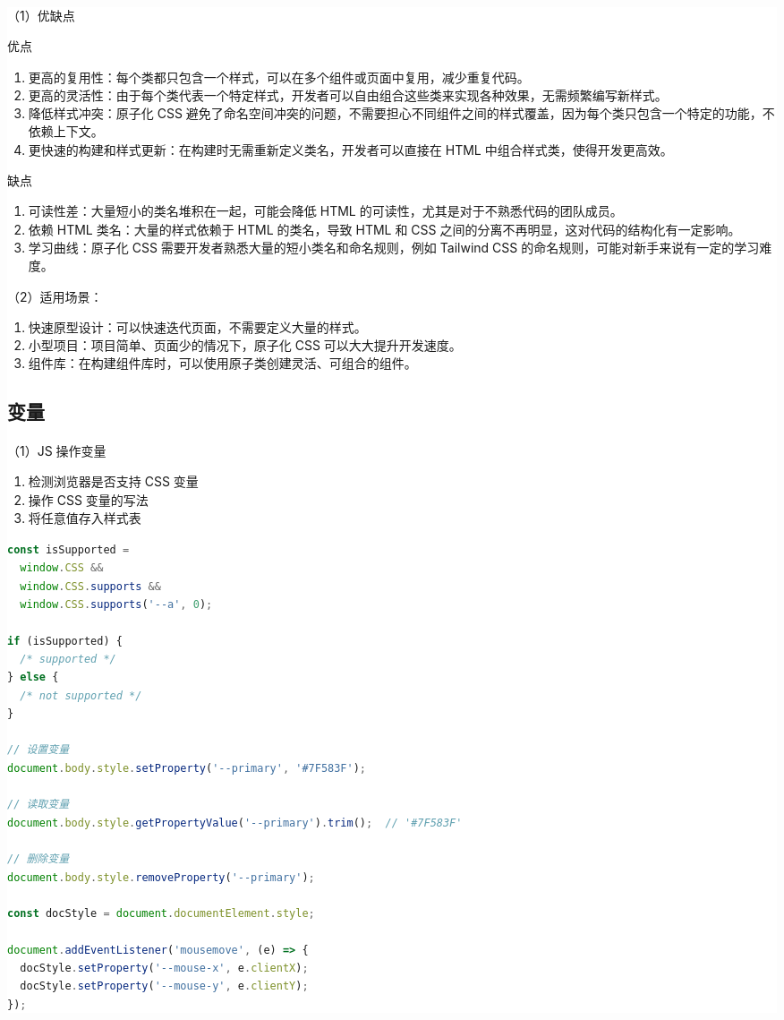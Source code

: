（1）优缺点

优点

1. 更高的复用性：每个类都只包含一个样式，可以在多个组件或页面中复用，减少重复代码。
2. 更高的灵活性：由于每个类代表一个特定样式，开发者可以自由组合这些类来实现各种效果，无需频繁编写新样式。
3. 降低样式冲突：原子化 CSS 避免了命名空间冲突的问题，不需要担心不同组件之间的样式覆盖，因为每个类只包含一个特定的功能，不依赖上下文。
4. 更快速的构建和样式更新：在构建时无需重新定义类名，开发者可以直接在 HTML 中组合样式类，使得开发更高效。

缺点

1. 可读性差：大量短小的类名堆积在一起，可能会降低 HTML 的可读性，尤其是对于不熟悉代码的团队成员。
2. 依赖 HTML 类名：大量的样式依赖于 HTML 的类名，导致 HTML 和 CSS 之间的分离不再明显，这对代码的结构化有一定影响。
3. 学习曲线：原子化 CSS 需要开发者熟悉大量的短小类名和命名规则，例如 Tailwind CSS 的命名规则，可能对新手来说有一定的学习难度。

（2）适用场景：

1. 快速原型设计：可以快速迭代页面，不需要定义大量的样式。
2. 小型项目：项目简单、页面少的情况下，原子化 CSS 可以大大提升开发速度。
3. 组件库：在构建组件库时，可以使用原子类创建灵活、可组合的组件。

## 变量

（1）JS 操作变量

1. 检测浏览器是否支持 CSS 变量
2. 操作 CSS 变量的写法
3. 将任意值存入样式表

```js
const isSupported =
  window.CSS &&
  window.CSS.supports &&
  window.CSS.supports('--a', 0);

if (isSupported) {
  /* supported */
} else {
  /* not supported */
}

// 设置变量
document.body.style.setProperty('--primary', '#7F583F');

// 读取变量
document.body.style.getPropertyValue('--primary').trim();  // '#7F583F'

// 删除变量
document.body.style.removeProperty('--primary');

const docStyle = document.documentElement.style;

document.addEventListener('mousemove', (e) => {
  docStyle.setProperty('--mouse-x', e.clientX);
  docStyle.setProperty('--mouse-y', e.clientY);
});
```
